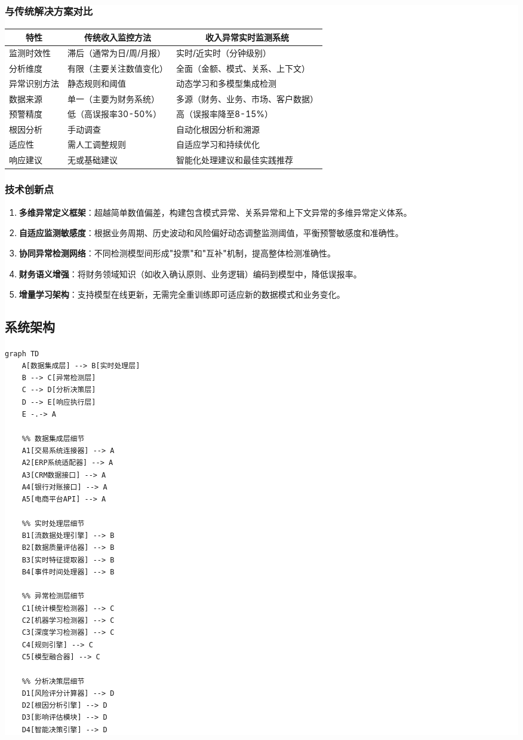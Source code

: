 ### 与传统解决方案对比

| 特性 | 传统收入监控方法 | 收入异常实时监测系统 |
|------|-----------------|----------------------|
| 监测时效性 | 滞后（通常为日/周/月报） | 实时/近实时（分钟级别） |
| 分析维度 | 有限（主要关注数值变化） | 全面（金额、模式、关系、上下文） |
| 异常识别方法 | 静态规则和阈值 | 动态学习和多模型集成检测 |
| 数据来源 | 单一（主要为财务系统） | 多源（财务、业务、市场、客户数据） |
| 预警精度 | 低（高误报率30-50%） | 高（误报率降至8-15%） |
| 根因分析 | 手动调查 | 自动化根因分析和溯源 |
| 适应性 | 需人工调整规则 | 自适应学习和持续优化 |
| 响应建议 | 无或基础建议 | 智能化处理建议和最佳实践推荐 |

### 技术创新点

1. **多维异常定义框架**：超越简单数值偏差，构建包含模式异常、关系异常和上下文异常的多维异常定义体系。

2. **自适应监测敏感度**：根据业务周期、历史波动和风险偏好动态调整监测阈值，平衡预警敏感度和准确性。

3. **协同异常检测网络**：不同检测模型间形成"投票"和"互补"机制，提高整体检测准确性。

4. **财务语义增强**：将财务领域知识（如收入确认原则、业务逻辑）编码到模型中，降低误报率。

5. **增量学习架构**：支持模型在线更新，无需完全重训练即可适应新的数据模式和业务变化。

## 系统架构

```mermaid
graph TD
    A[数据集成层] --> B[实时处理层]
    B --> C[异常检测层]
    C --> D[分析决策层]
    D --> E[响应执行层]
    E -.-> A
    
    %% 数据集成层细节
    A1[交易系统连接器] --> A
    A2[ERP系统适配器] --> A
    A3[CRM数据接口] --> A
    A4[银行对账接口] --> A
    A5[电商平台API] --> A
    
    %% 实时处理层细节
    B1[流数据处理引擎] --> B
    B2[数据质量评估器] --> B
    B3[实时特征提取器] --> B
    B4[事件时间处理器] --> B
    
    %% 异常检测层细节
    C1[统计模型检测器] --> C
    C2[机器学习检测器] --> C
    C3[深度学习检测器] --> C
    C4[规则引擎] --> C
    C5[模型融合器] --> C
    
    %% 分析决策层细节
    D1[风险评分计算器] --> D
    D2[根因分析引擎] --> D
    D3[影响评估模块] --> D
    D4[智能决策引擎] --> D
```